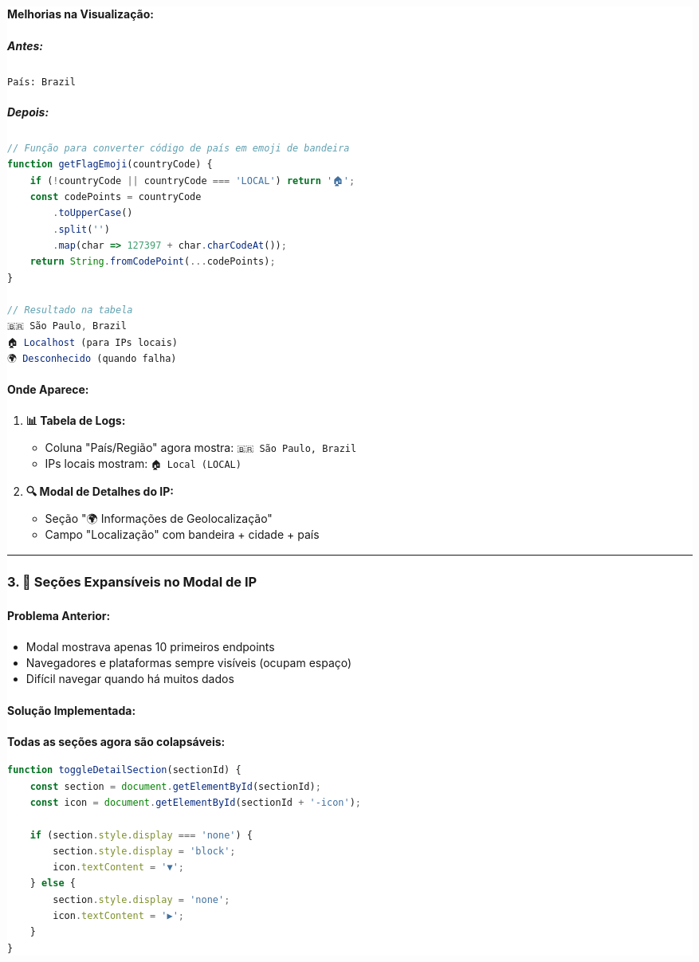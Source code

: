 #### Melhorias na Visualização:

##### **Antes:**
```
País: Brazil
```

##### **Depois:**
```javascript
// Função para converter código de país em emoji de bandeira
function getFlagEmoji(countryCode) {
    if (!countryCode || countryCode === 'LOCAL') return '🏠';
    const codePoints = countryCode
        .toUpperCase()
        .split('')
        .map(char => 127397 + char.charCodeAt());
    return String.fromCodePoint(...codePoints);
}

// Resultado na tabela
🇧🇷 São Paulo, Brazil
🏠 Localhost (para IPs locais)
🌍 Desconhecido (quando falha)
```

#### Onde Aparece:

1. **📊 Tabela de Logs:**
   - Coluna "País/Região" agora mostra: `🇧🇷 São Paulo, Brazil`
   - IPs locais mostram: `🏠 Local (LOCAL)`

2. **🔍 Modal de Detalhes do IP:**
   - Seção "🌍 Informações de Geolocalização"
   - Campo "Localização" com bandeira + cidade + país

---

### 3. 🔽 **Seções Expansíveis no Modal de IP**

#### Problema Anterior:
- Modal mostrava apenas 10 primeiros endpoints
- Navegadores e plataformas sempre visíveis (ocupam espaço)
- Difícil navegar quando há muitos dados

#### Solução Implementada:

**Todas as seções agora são colapsáveis:**

```javascript
function toggleDetailSection(sectionId) {
    const section = document.getElementById(sectionId);
    const icon = document.getElementById(sectionId + '-icon');
    
    if (section.style.display === 'none') {
        section.style.display = 'block';
        icon.textContent = '▼';
    } else {
        section.style.display = 'none';
        icon.textContent = '▶';
    }
}
```
